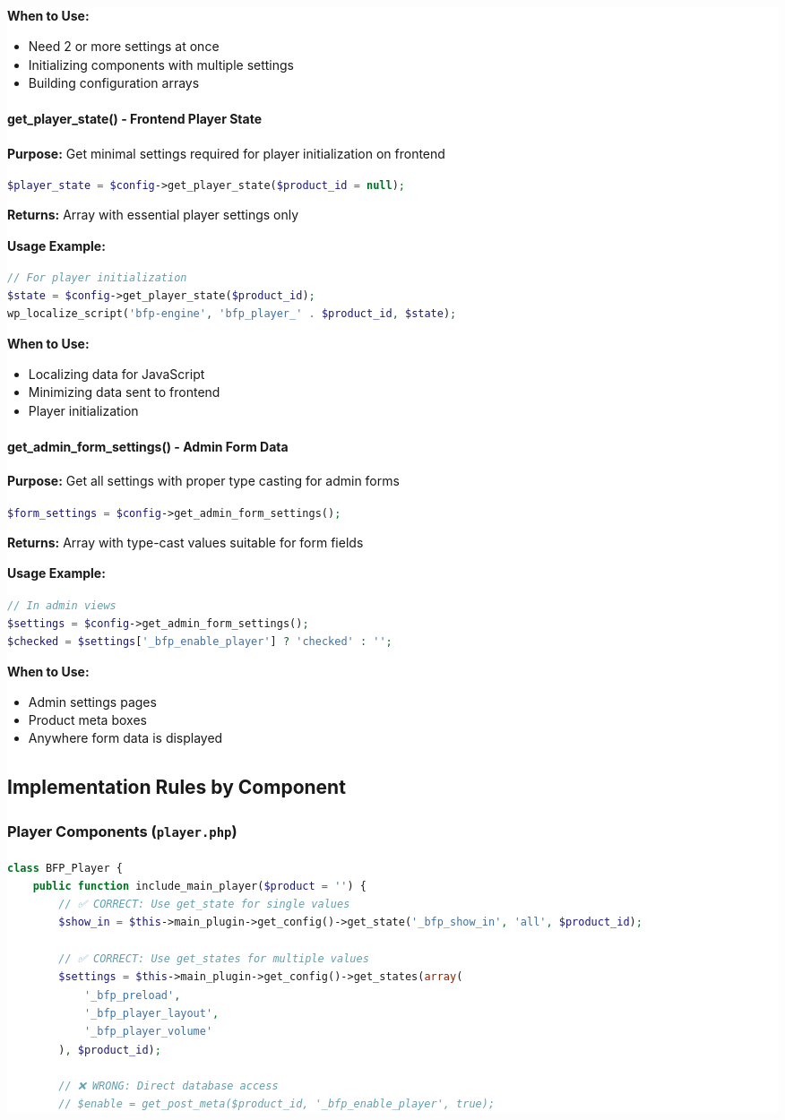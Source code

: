 **When to Use:**
- Need 2 or more settings at once
- Initializing components with multiple settings
- Building configuration arrays

#### **get_player_state() - Frontend Player State**

**Purpose:** Get minimal settings required for player initialization on frontend

```php
$player_state = $config->get_player_state($product_id = null);
```

**Returns:** Array with essential player settings only

**Usage Example:**

```php
// For player initialization
$state = $config->get_player_state($product_id);
wp_localize_script('bfp-engine', 'bfp_player_' . $product_id, $state);
```

**When to Use:**
- Localizing data for JavaScript
- Minimizing data sent to frontend
- Player initialization

#### **get_admin_form_settings() - Admin Form Data**

**Purpose:** Get all settings with proper type casting for admin forms

```php
$form_settings = $config->get_admin_form_settings();
```

**Returns:** Array with type-cast values suitable for form fields

**Usage Example:**

```php
// In admin views
$settings = $config->get_admin_form_settings();
$checked = $settings['_bfp_enable_player'] ? 'checked' : '';
```

**When to Use:**
- Admin settings pages
- Product meta boxes
- Anywhere form data is displayed

## Implementation Rules by Component

### Player Components (`player.php`)

```php
class BFP_Player {
    public function include_main_player($product = '') {
        // ✅ CORRECT: Use get_state for single values
        $show_in = $this->main_plugin->get_config()->get_state('_bfp_show_in', 'all', $product_id);
        
        // ✅ CORRECT: Use get_states for multiple values
        $settings = $this->main_plugin->get_config()->get_states(array(
            '_bfp_preload',
            '_bfp_player_layout',
            '_bfp_player_volume'
        ), $product_id);
        
        // ❌ WRONG: Direct database access
        // $enable = get_post_meta($product_id, '_bfp_enable_player', true);
```